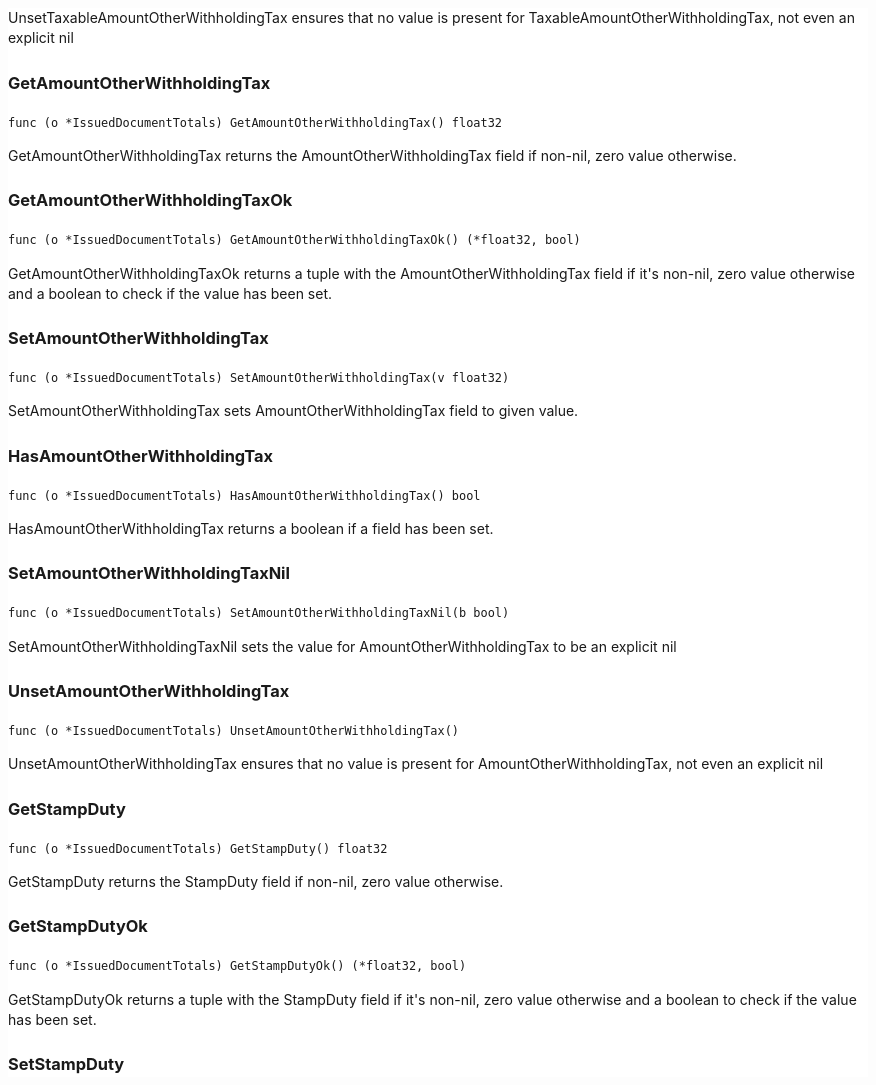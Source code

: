 UnsetTaxableAmountOtherWithholdingTax ensures that no value is present for TaxableAmountOtherWithholdingTax, not even an explicit nil
### GetAmountOtherWithholdingTax

`func (o *IssuedDocumentTotals) GetAmountOtherWithholdingTax() float32`

GetAmountOtherWithholdingTax returns the AmountOtherWithholdingTax field if non-nil, zero value otherwise.

### GetAmountOtherWithholdingTaxOk

`func (o *IssuedDocumentTotals) GetAmountOtherWithholdingTaxOk() (*float32, bool)`

GetAmountOtherWithholdingTaxOk returns a tuple with the AmountOtherWithholdingTax field if it's non-nil, zero value otherwise
and a boolean to check if the value has been set.

### SetAmountOtherWithholdingTax

`func (o *IssuedDocumentTotals) SetAmountOtherWithholdingTax(v float32)`

SetAmountOtherWithholdingTax sets AmountOtherWithholdingTax field to given value.

### HasAmountOtherWithholdingTax

`func (o *IssuedDocumentTotals) HasAmountOtherWithholdingTax() bool`

HasAmountOtherWithholdingTax returns a boolean if a field has been set.

### SetAmountOtherWithholdingTaxNil

`func (o *IssuedDocumentTotals) SetAmountOtherWithholdingTaxNil(b bool)`

 SetAmountOtherWithholdingTaxNil sets the value for AmountOtherWithholdingTax to be an explicit nil

### UnsetAmountOtherWithholdingTax
`func (o *IssuedDocumentTotals) UnsetAmountOtherWithholdingTax()`

UnsetAmountOtherWithholdingTax ensures that no value is present for AmountOtherWithholdingTax, not even an explicit nil
### GetStampDuty

`func (o *IssuedDocumentTotals) GetStampDuty() float32`

GetStampDuty returns the StampDuty field if non-nil, zero value otherwise.

### GetStampDutyOk

`func (o *IssuedDocumentTotals) GetStampDutyOk() (*float32, bool)`

GetStampDutyOk returns a tuple with the StampDuty field if it's non-nil, zero value otherwise
and a boolean to check if the value has been set.

### SetStampDuty
